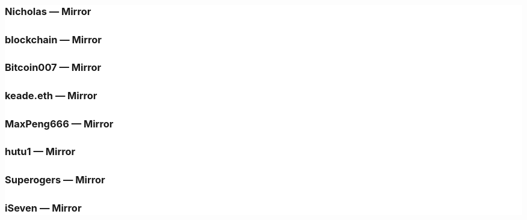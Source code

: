 







###  Nicholas — Mirror







###  blockchain — Mirror









###  Bitcoin007 — Mirror







###  keade.eth — Mirror







###  MaxPeng666 — Mirror













###  hutu1 — Mirror







###  Superogers — Mirror







###  iSeven — Mirror


